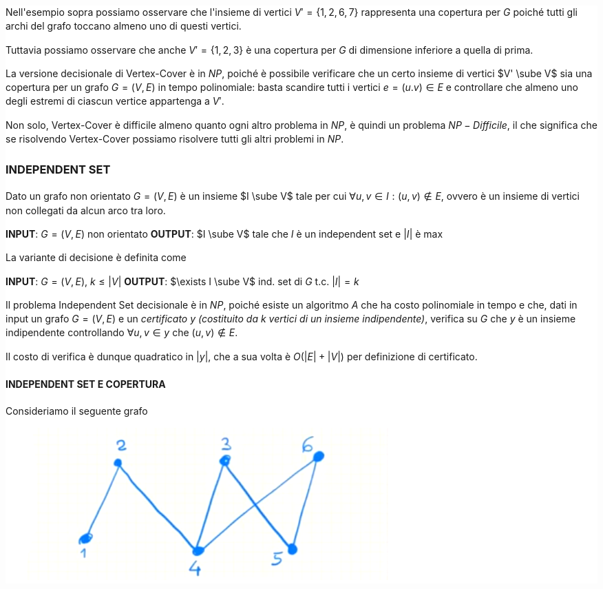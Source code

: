 Nell'esempio sopra possiamo osservare che l'insieme di vertici $V' = \{1,2,6,7\}$ rappresenta una copertura per $G$ poiché tutti gli archi del grafo toccano almeno uno di questi vertici.

Tuttavia possiamo osservare che anche $V' = \{1,2,3\}$ è una copertura per $G$ di dimensione inferiore a quella di prima.

La versione decisionale di Vertex-Cover è in $NP$, poiché è possibile verificare che un certo insieme di vertici $V' \sube V$ sia una copertura per un grafo $G=(V,E)$ in tempo polinomiale: basta scandire tutti i vertici $e = (u.v) \in E$ e controllare che almeno uno degli estremi di ciascun vertice appartenga a $V'$.

Non solo, Vertex-Cover è difficile almeno quanto ogni altro problema in $NP$, è quindi un problema $NP-Difficile$, il che significa che se risolvendo Vertex-Cover possiamo risolvere tutti gli altri problemi in $NP$.

<div style="page-break-after: always;"></div>

### INDEPENDENT SET

Dato un grafo non orientato $G = (V,E)$ è un insieme $I \sube V$ tale per cui $\forall u,v \in I : (u,v) \notin E$, ovvero è un insieme di vertici non collegati da alcun arco tra loro.

**INPUT**: $G = (V,E)$ non orientato
**OUTPUT**: $I \sube V$ tale che $I$ è un independent set e $|I|$ è max



La variante di decisione è definita come

**INPUT**: $G = (V,E)$,	$k \leq |V|$
**OUTPUT**: $\exists I \sube V$ ind. set di $G$ t.c. $|I| = k$

Il problema Independent Set decisionale è in $NP$, poiché esiste un algoritmo $A$ che ha costo polinomiale in tempo e che, dati in input un grafo $G = (V,E)$ e un *certificato* $y$ *(costituito da $k$ vertici di un insieme indipendente)*, verifica su $G$ che $y$ è un insieme indipendente controllando $\forall u,v \in y$ che $(u,v) \notin E$.

Il costo di verifica è dunque quadratico in $|y|$, che a sua volta è $O(|E| + |V|)$ per definizione di certificato.



#### INDEPENDENT SET E COPERTURA

Consideriamo il seguente grafo

<img src="./img/IndVc.png" style="zoom:100%;" />
